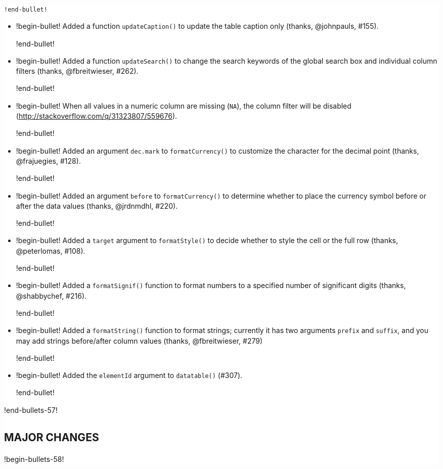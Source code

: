     !end-bullet!
-   !begin-bullet!
    Added a function `updateCaption()` to update the table caption only
    (thanks, @johnpauls, #155).

    !end-bullet!
-   !begin-bullet!
    Added a function `updateSearch()` to change the search keywords of
    the global search box and individual column filters (thanks,
    @fbreitwieser, #262).

    !end-bullet!
-   !begin-bullet!
    When all values in a numeric column are missing (`NA`), the column
    filter will be disabled
    (http://stackoverflow.com/q/31323807/559676).

    !end-bullet!
-   !begin-bullet!
    Added an argument `dec.mark` to `formatCurrency()` to customize the
    character for the decimal point (thanks, @frajuegies, #128).

    !end-bullet!
-   !begin-bullet!
    Added an argument `before` to `formatCurrency()` to determine
    whether to place the currency symbol before or after the data values
    (thanks, @jrdnmdhl, #220).

    !end-bullet!
-   !begin-bullet!
    Added a `target` argument to `formatStyle()` to decide whether to
    style the cell or the full row (thanks, @peterlomas, #108).

    !end-bullet!
-   !begin-bullet!
    Added a `formatSignif()` function to format numbers to a specified
    number of significant digits (thanks, @shabbychef, #216).

    !end-bullet!
-   !begin-bullet!
    Added a `formatString()` function to format strings; currently it
    has two arguments `prefix` and `suffix`, and you may add strings
    before/after column values (thanks, @fbreitwieser, #279)

    !end-bullet!
-   !begin-bullet!
    Added the `elementId` argument to `datatable()` (#307).

    !end-bullet!

!end-bullets-57!

## MAJOR CHANGES

!begin-bullets-58!
